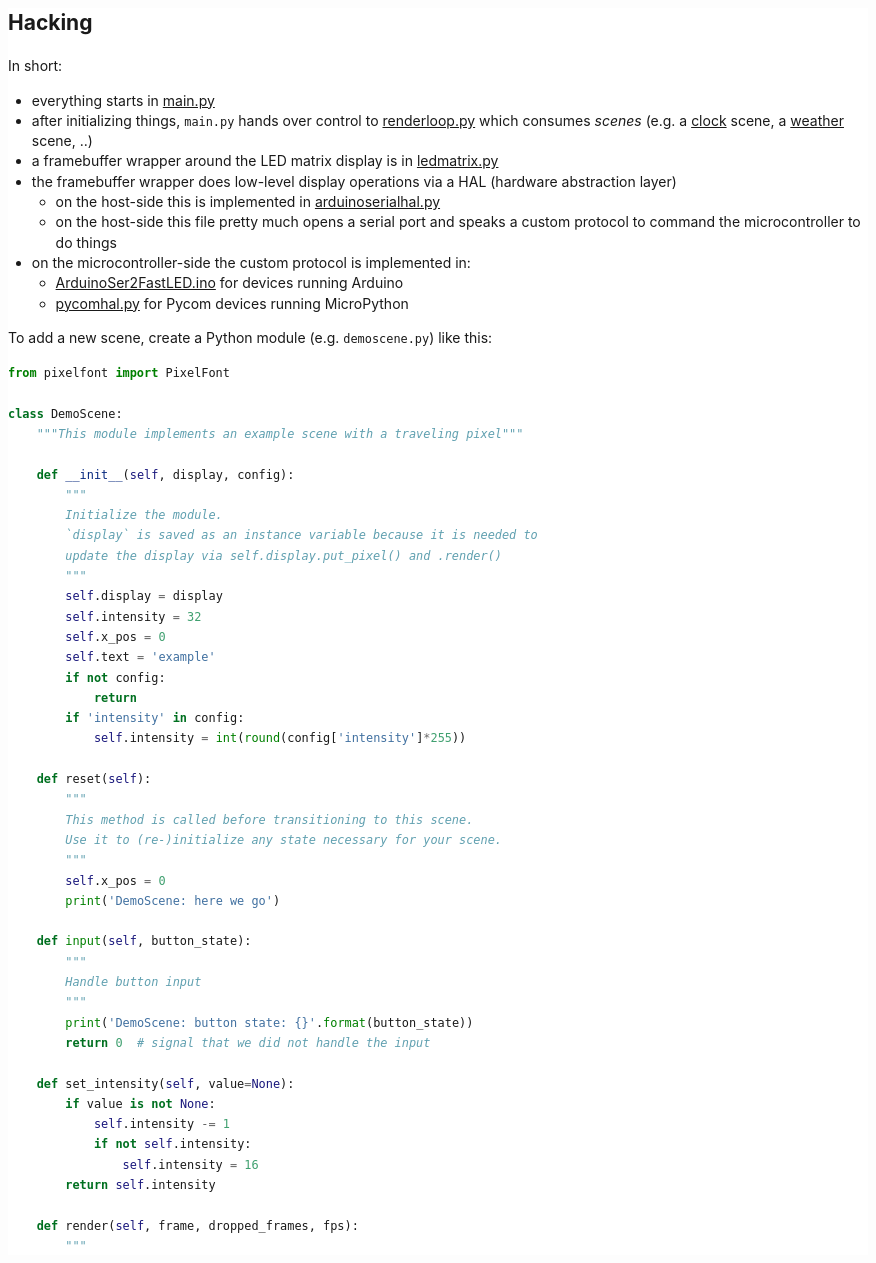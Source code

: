 
## Hacking

In short:

- everything starts in [main.py](main.py)
- after initializing things, `main.py` hands over control to [renderloop.py](renderloop.py) which consumes _scenes_ (e.g. a [clock](clockscene.py) scene, a [weather](weatherscene.py) scene, ..)
- a framebuffer wrapper around the LED matrix display is in [ledmatrix.py](ledmatrix.py)
- the framebuffer wrapper does low-level display operations via a HAL (hardware abstraction layer)
  - on the host-side this is implemented in [arduinoserialhal.py](arduinoserialhal.py)
  - on the host-side this file pretty much opens a serial port and speaks a custom protocol to command the microcontroller to do things
- on the microcontroller-side the custom protocol is implemented in:
  - [ArduinoSer2FastLED.ino](ArduinoSer2FastLED/ArduinoSer2FastLED.ino) for devices running Arduino
  - [pycomhal.py](pycomhal.py) for Pycom devices running MicroPython


To add a new scene, create a Python module (e.g. `demoscene.py`) like this:

```python
from pixelfont import PixelFont

class DemoScene:
    """This module implements an example scene with a traveling pixel"""

    def __init__(self, display, config):
        """
        Initialize the module.
        `display` is saved as an instance variable because it is needed to
        update the display via self.display.put_pixel() and .render()
        """
        self.display = display
        self.intensity = 32
        self.x_pos = 0
        self.text = 'example'
        if not config:
            return
        if 'intensity' in config:
            self.intensity = int(round(config['intensity']*255))

    def reset(self):
        """
        This method is called before transitioning to this scene.
        Use it to (re-)initialize any state necessary for your scene.
        """
        self.x_pos = 0
        print('DemoScene: here we go')

    def input(self, button_state):
        """
        Handle button input
        """
        print('DemoScene: button state: {}'.format(button_state))
        return 0  # signal that we did not handle the input

    def set_intensity(self, value=None):
        if value is not None:
            self.intensity -= 1
            if not self.intensity:
                self.intensity = 16
        return self.intensity

    def render(self, frame, dropped_frames, fps):
        """
```
